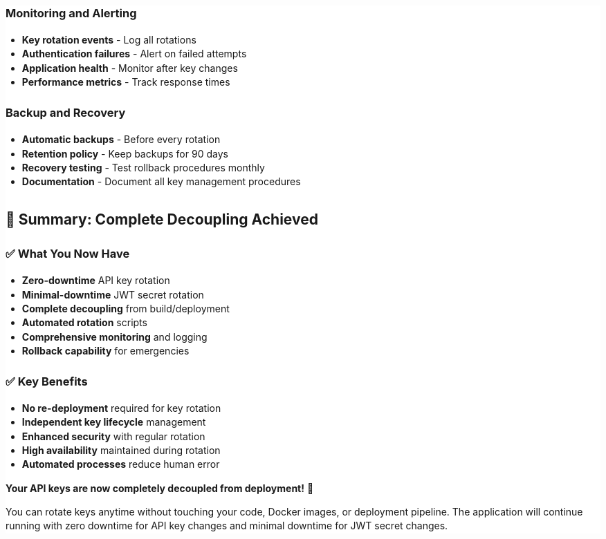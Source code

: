 ### **Monitoring and Alerting**
- **Key rotation events** - Log all rotations
- **Authentication failures** - Alert on failed attempts
- **Application health** - Monitor after key changes
- **Performance metrics** - Track response times

### **Backup and Recovery**
- **Automatic backups** - Before every rotation
- **Retention policy** - Keep backups for 90 days
- **Recovery testing** - Test rollback procedures monthly
- **Documentation** - Document all key management procedures

## 🎉 **Summary: Complete Decoupling Achieved**

### **✅ What You Now Have**
- **Zero-downtime** API key rotation
- **Minimal-downtime** JWT secret rotation
- **Complete decoupling** from build/deployment
- **Automated rotation** scripts
- **Comprehensive monitoring** and logging
- **Rollback capability** for emergencies

### **✅ Key Benefits**
- **No re-deployment** required for key rotation
- **Independent key lifecycle** management
- **Enhanced security** with regular rotation
- **High availability** maintained during rotation
- **Automated processes** reduce human error

**Your API keys are now completely decoupled from deployment!** 🎉

You can rotate keys anytime without touching your code, Docker images, or deployment pipeline. The application will continue running with zero downtime for API key changes and minimal downtime for JWT secret changes.
